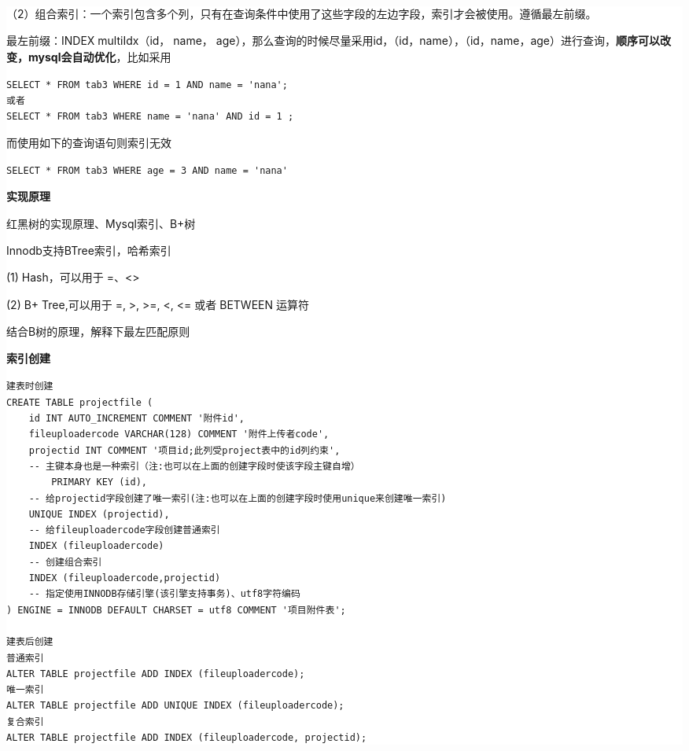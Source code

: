 （2）组合索引：一个索引包含多个列，只有在查询条件中使用了这些字段的左边字段，索引才会被使用。遵循最左前缀。

最左前缀：INDEX multiIdx（id， name， age），那么查询的时候尽量采用id，（id，name），（id，name，age）进行查询，**顺序可以改变，mysql会自动优化**，比如采用

```
SELECT * FROM tab3 WHERE id = 1 AND name = 'nana';
或者
SELECT * FROM tab3 WHERE name = 'nana' AND id = 1 ;
```

而使用如下的查询语句则索引无效

```
SELECT * FROM tab3 WHERE age = 3 AND name = 'nana'
```

**实现原理**

红黑树的实现原理、Mysql索引、B+树





Innodb支持BTree索引，哈希索引

(1) Hash，可以用于 =、<>

(2) B+ Tree,可以用于 =, >, >=, <, <= 或者 BETWEEN 运算符

结合B树的原理，解释下最左匹配原则

**索引创建**

```
建表时创建
CREATE TABLE projectfile (
	id INT AUTO_INCREMENT COMMENT '附件id',
	fileuploadercode VARCHAR(128) COMMENT '附件上传者code',
	projectid INT COMMENT '项目id;此列受project表中的id列约束',
	-- 主键本身也是一种索引（注:也可以在上面的创建字段时使该字段主键自增）
        PRIMARY KEY (id),
	-- 给projectid字段创建了唯一索引(注:也可以在上面的创建字段时使用unique来创建唯一索引)
	UNIQUE INDEX (projectid),
	-- 给fileuploadercode字段创建普通索引
	INDEX (fileuploadercode)
	-- 创建组合索引
	INDEX (fileuploadercode,projectid)
	-- 指定使用INNODB存储引擎(该引擎支持事务)、utf8字符编码
) ENGINE = INNODB DEFAULT CHARSET = utf8 COMMENT '项目附件表';

建表后创建
普通索引
ALTER TABLE projectfile ADD INDEX (fileuploadercode);
唯一索引
ALTER TABLE projectfile ADD UNIQUE INDEX (fileuploadercode);
复合索引
ALTER TABLE projectfile ADD INDEX (fileuploadercode, projectid);
```
